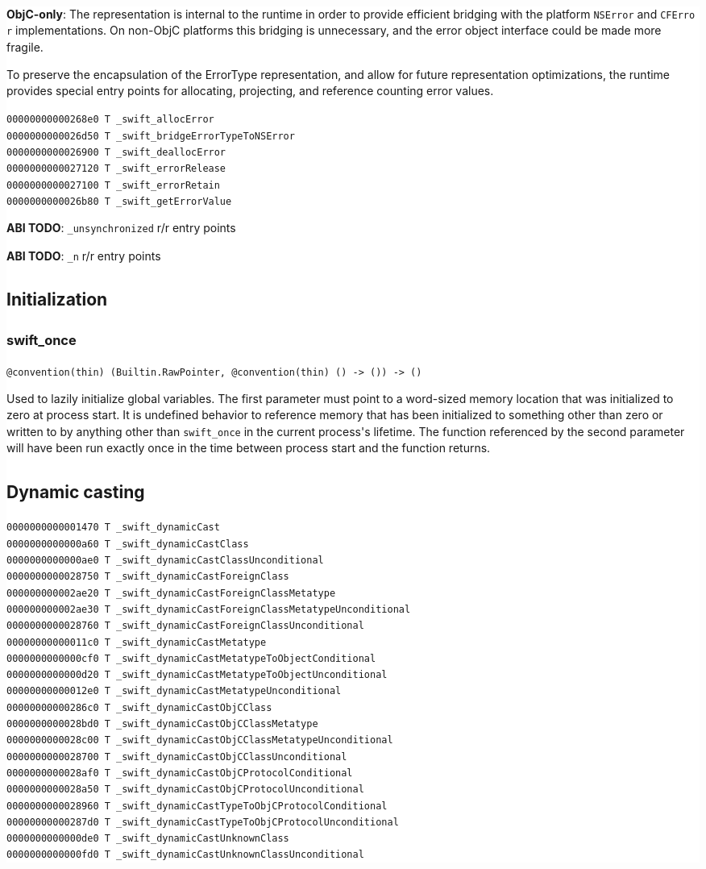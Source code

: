 **ObjC-only**: The representation is internal to the runtime in order
to provide efficient bridging with the platform `NSError` and `CFError`
implementations. On non-ObjC platforms this bridging is unnecessary, and
the error object interface could be made more fragile.

To preserve the encapsulation of the ErrorType representation, and
allow for future representation optimizations, the runtime provides
special entry points for allocating, projecting, and reference
counting error values.


```
00000000000268e0 T _swift_allocError
0000000000026d50 T _swift_bridgeErrorTypeToNSError
0000000000026900 T _swift_deallocError
0000000000027120 T _swift_errorRelease
0000000000027100 T _swift_errorRetain
0000000000026b80 T _swift_getErrorValue
```

**ABI TODO**: `_unsynchronized` r/r entry points

**ABI TODO**: `_n` r/r entry points

## Initialization

### swift_once

```
@convention(thin) (Builtin.RawPointer, @convention(thin) () -> ()) -> ()
```

Used to lazily initialize global variables. The first parameter must
point to a word-sized memory location that was initialized to zero at
process start. It is undefined behavior to reference memory that has
been initialized to something other than zero or written to by anything other
than `swift_once` in the current process's lifetime. The function referenced by
the second parameter will have been run exactly once in the time between
process start and the function returns.

## Dynamic casting

```
0000000000001470 T _swift_dynamicCast
0000000000000a60 T _swift_dynamicCastClass
0000000000000ae0 T _swift_dynamicCastClassUnconditional
0000000000028750 T _swift_dynamicCastForeignClass
000000000002ae20 T _swift_dynamicCastForeignClassMetatype
000000000002ae30 T _swift_dynamicCastForeignClassMetatypeUnconditional
0000000000028760 T _swift_dynamicCastForeignClassUnconditional
00000000000011c0 T _swift_dynamicCastMetatype
0000000000000cf0 T _swift_dynamicCastMetatypeToObjectConditional
0000000000000d20 T _swift_dynamicCastMetatypeToObjectUnconditional
00000000000012e0 T _swift_dynamicCastMetatypeUnconditional
00000000000286c0 T _swift_dynamicCastObjCClass
0000000000028bd0 T _swift_dynamicCastObjCClassMetatype
0000000000028c00 T _swift_dynamicCastObjCClassMetatypeUnconditional
0000000000028700 T _swift_dynamicCastObjCClassUnconditional
0000000000028af0 T _swift_dynamicCastObjCProtocolConditional
0000000000028a50 T _swift_dynamicCastObjCProtocolUnconditional
0000000000028960 T _swift_dynamicCastTypeToObjCProtocolConditional
00000000000287d0 T _swift_dynamicCastTypeToObjCProtocolUnconditional
0000000000000de0 T _swift_dynamicCastUnknownClass
0000000000000fd0 T _swift_dynamicCastUnknownClassUnconditional
```

